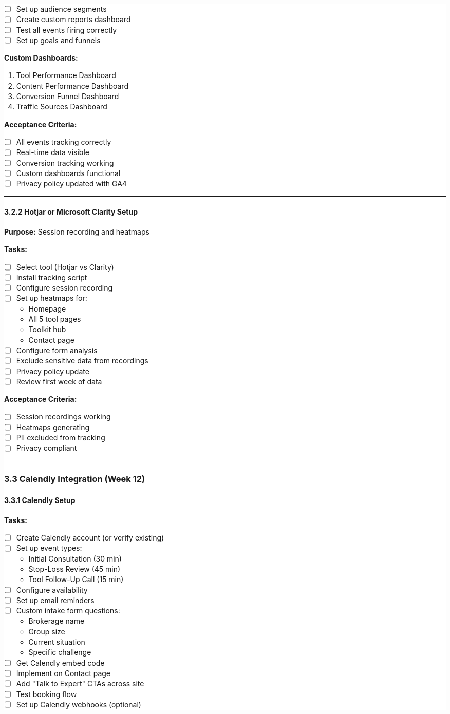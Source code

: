 - [ ] Set up audience segments
- [ ] Create custom reports dashboard
- [ ] Test all events firing correctly
- [ ] Set up goals and funnels

**Custom Dashboards:**
1. Tool Performance Dashboard
2. Content Performance Dashboard
3. Conversion Funnel Dashboard
4. Traffic Sources Dashboard

**Acceptance Criteria:**
- [ ] All events tracking correctly
- [ ] Real-time data visible
- [ ] Conversion tracking working
- [ ] Custom dashboards functional
- [ ] Privacy policy updated with GA4

---

#### 3.2.2 Hotjar or Microsoft Clarity Setup
**Purpose:** Session recording and heatmaps

**Tasks:**
- [ ] Select tool (Hotjar vs Clarity)
- [ ] Install tracking script
- [ ] Configure session recording
- [ ] Set up heatmaps for:
  - Homepage
  - All 5 tool pages
  - Toolkit hub
  - Contact page
- [ ] Configure form analysis
- [ ] Exclude sensitive data from recordings
- [ ] Privacy policy update
- [ ] Review first week of data

**Acceptance Criteria:**
- [ ] Session recordings working
- [ ] Heatmaps generating
- [ ] PII excluded from tracking
- [ ] Privacy compliant

---

### 3.3 Calendly Integration (Week 12)

#### 3.3.1 Calendly Setup
**Tasks:**
- [ ] Create Calendly account (or verify existing)
- [ ] Set up event types:
  - Initial Consultation (30 min)
  - Stop-Loss Review (45 min)
  - Tool Follow-Up Call (15 min)
- [ ] Configure availability
- [ ] Set up email reminders
- [ ] Custom intake form questions:
  - Brokerage name
  - Group size
  - Current situation
  - Specific challenge
- [ ] Get Calendly embed code
- [ ] Implement on Contact page
- [ ] Add "Talk to Expert" CTAs across site
- [ ] Test booking flow
- [ ] Set up Calendly webhooks (optional)